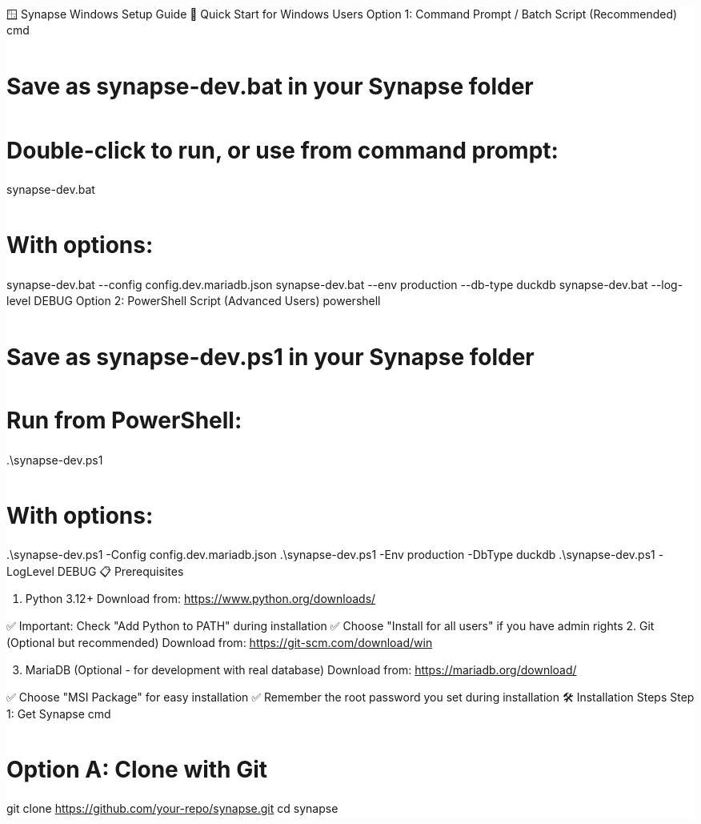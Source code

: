 🪟 Synapse Windows Setup Guide
🚀 Quick Start for Windows Users
Option 1: Command Prompt / Batch Script (Recommended)
cmd
# Save as synapse-dev.bat in your Synapse folder
# Double-click to run, or use from command prompt:
synapse-dev.bat

# With options:
synapse-dev.bat --config config.dev.mariadb.json
synapse-dev.bat --env production --db-type duckdb
synapse-dev.bat --log-level DEBUG
Option 2: PowerShell Script (Advanced Users)
powershell
# Save as synapse-dev.ps1 in your Synapse folder
# Run from PowerShell:
.\synapse-dev.ps1

# With options:
.\synapse-dev.ps1 -Config config.dev.mariadb.json
.\synapse-dev.ps1 -Env production -DbType duckdb
.\synapse-dev.ps1 -LogLevel DEBUG
📋 Prerequisites
1. Python 3.12+
Download from: https://www.python.org/downloads/

✅ Important: Check "Add Python to PATH" during installation
✅ Choose "Install for all users" if you have admin rights
2. Git (Optional but recommended)
Download from: https://git-scm.com/download/win

3. MariaDB (Optional - for development with real database)
Download from: https://mariadb.org/download/

✅ Choose "MSI Package" for easy installation
✅ Remember the root password you set during installation
🛠️ Installation Steps
Step 1: Get Synapse
cmd
# Option A: Clone with Git
git clone https://github.com/your-repo/synapse.git
cd synapse
